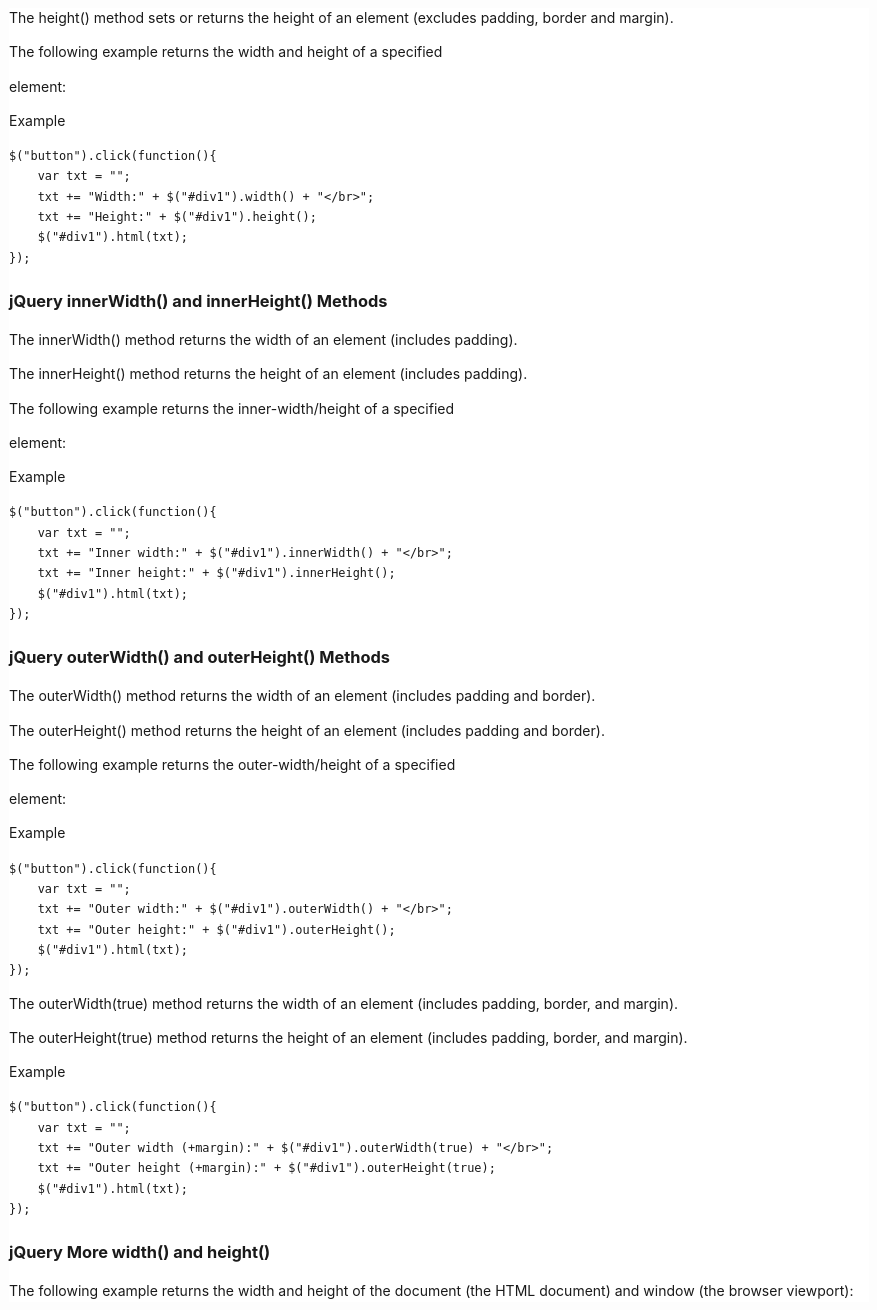 The height() method sets or returns the height of an element (excludes padding, border and margin).

The following example returns the width and height of a specified <div> element:

Example
```
$("button").click(function(){
    var txt = "";
    txt += "Width:" + $("#div1").width() + "</br>";
    txt += "Height:" + $("#div1").height();
    $("#div1").html(txt);
});
```
### jQuery innerWidth() and innerHeight() Methods
The innerWidth() method returns the width of an element (includes padding).

The innerHeight() method returns the height of an element (includes padding).

The following example returns the inner-width/height of a specified <div> element:

Example
```
$("button").click(function(){
    var txt = "";
    txt += "Inner width:" + $("#div1").innerWidth() + "</br>";
    txt += "Inner height:" + $("#div1").innerHeight();
    $("#div1").html(txt);
});
```
### jQuery outerWidth() and outerHeight() Methods
The outerWidth() method returns the width of an element (includes padding and border).

The outerHeight() method returns the height of an element (includes padding and border).

The following example returns the outer-width/height of a specified <div> element:

Example
```
$("button").click(function(){
    var txt = "";
    txt += "Outer width:" + $("#div1").outerWidth() + "</br>";
    txt += "Outer height:" + $("#div1").outerHeight();
    $("#div1").html(txt);
});
```
The outerWidth(true) method returns the width of an element (includes padding, border, and margin).

The outerHeight(true) method returns the height of an element (includes padding, border, and margin).

Example
```
$("button").click(function(){
    var txt = "";
    txt += "Outer width (+margin):" + $("#div1").outerWidth(true) + "</br>";
    txt += "Outer height (+margin):" + $("#div1").outerHeight(true);
    $("#div1").html(txt);
});
```
### jQuery More width() and height()
The following example returns the width and height of the document (the HTML document) and window (the browser viewport):
